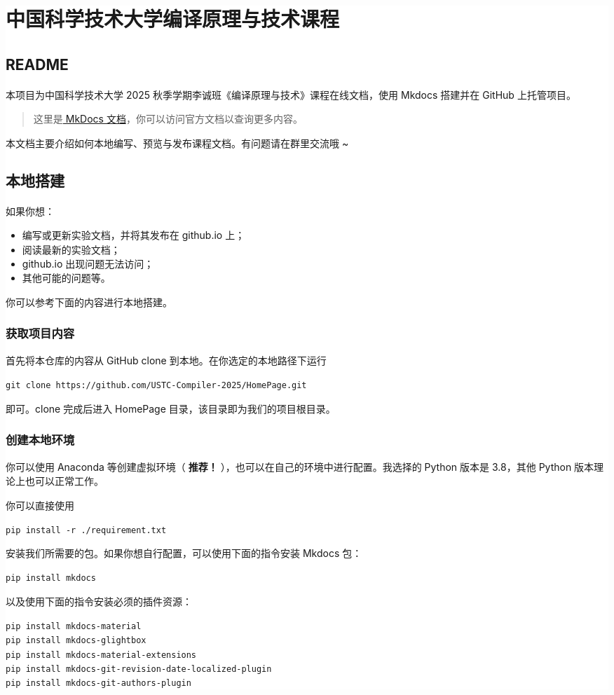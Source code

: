 # 中国科学技术大学编译原理与技术课程

## README

本项目为中国科学技术大学 2025 秋季学期李诚班《编译原理与技术》课程在线文档，使用 Mkdocs 搭建并在 GitHub 上托管项目。

> 这里是[ MkDocs 文档](https://www.mkdocs.org/)，你可以访问官方文档以查询更多内容。

本文档主要介绍如何本地编写、预览与发布课程文档。有问题请在群里交流哦 ~


## 本地搭建

如果你想：

- 编写或更新实验文档，并将其发布在 github.io 上；
- 阅读最新的实验文档；
- github.io 出现问题无法访问；
- 其他可能的问题等。

你可以参考下面的内容进行本地搭建。

### 获取项目内容

首先将本仓库的内容从 GitHub clone 到本地。在你选定的本地路径下运行

```
git clone https://github.com/USTC-Compiler-2025/HomePage.git
```

即可。clone 完成后进入 HomePage 目录，该目录即为我们的项目根目录。

### 创建本地环境

你可以使用 Anaconda 等创建虚拟环境（ **推荐！** ），也可以在自己的环境中进行配置。我选择的 Python 版本是 3.8，其他 Python 版本理论上也可以正常工作。

你可以直接使用

```
pip install -r ./requirement.txt
```

安装我们所需要的包。如果你想自行配置，可以使用下面的指令安装 Mkdocs 包：

```
pip install mkdocs
```

以及使用下面的指令安装必须的插件资源：

```
pip install mkdocs-material
pip install mkdocs-glightbox
pip install mkdocs-material-extensions
pip install mkdocs-git-revision-date-localized-plugin
pip install mkdocs-git-authors-plugin
```
